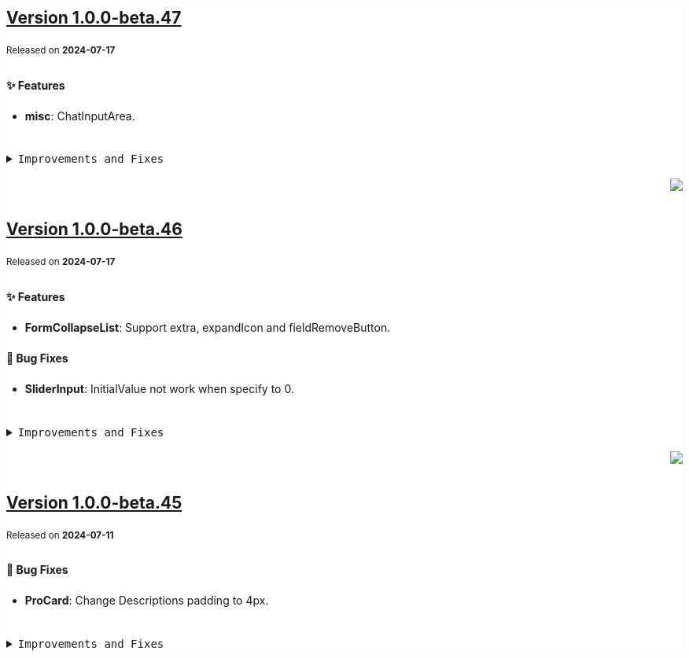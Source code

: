 </div>

## [Version 1.0.0-beta.47](https://github.com/yuntijs/yunti-ui/compare/v1.0.0-beta.46...v1.0.0-beta.47)

<sup>Released on **2024-07-17**</sup>

#### ✨ Features

- **misc**: ChatInputArea.

<br/>

<details><summary><kbd>Improvements and Fixes</kbd></summary></details>

<div align="right">

[![](https://img.shields.io/badge/-BACK_TO_TOP-151515?style=flat-square)](#readme-top)

</div>

## [Version 1.0.0-beta.46](https://github.com/yuntijs/yunti-ui/compare/v1.0.0-beta.45...v1.0.0-beta.46)

<sup>Released on **2024-07-17**</sup>

#### ✨ Features

- **FormCollapseList**: Support extra, expandIcon and fieldRemoveButton.

#### 🐛 Bug Fixes

- **SliderInput**: InitialValue not work when specify to 0.

<br/>

<details><summary><kbd>Improvements and Fixes</kbd></summary></details>

<div align="right">

[![](https://img.shields.io/badge/-BACK_TO_TOP-151515?style=flat-square)](#readme-top)

</div>

## [Version 1.0.0-beta.45](https://github.com/yuntijs/yunti-ui/compare/v1.0.0-beta.44...v1.0.0-beta.45)

<sup>Released on **2024-07-11**</sup>

#### 🐛 Bug Fixes

- **ProCard**: Change Descriptions padding to 4px.

<br/>

<details><summary><kbd>Improvements and Fixes</kbd></summary></details>

<div align="right">

